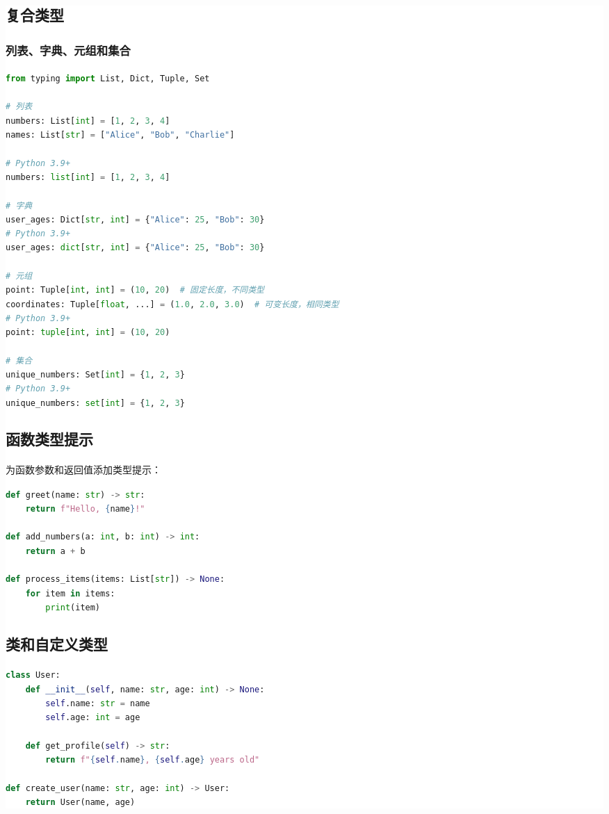 ## 复合类型

### 列表、字典、元组和集合

```python
from typing import List, Dict, Tuple, Set

# 列表
numbers: List[int] = [1, 2, 3, 4]
names: List[str] = ["Alice", "Bob", "Charlie"]

# Python 3.9+
numbers: list[int] = [1, 2, 3, 4]

# 字典
user_ages: Dict[str, int] = {"Alice": 25, "Bob": 30}
# Python 3.9+
user_ages: dict[str, int] = {"Alice": 25, "Bob": 30}

# 元组
point: Tuple[int, int] = (10, 20)  # 固定长度，不同类型
coordinates: Tuple[float, ...] = (1.0, 2.0, 3.0)  # 可变长度，相同类型
# Python 3.9+
point: tuple[int, int] = (10, 20)

# 集合
unique_numbers: Set[int] = {1, 2, 3}
# Python 3.9+
unique_numbers: set[int] = {1, 2, 3}
```

## 函数类型提示

为函数参数和返回值添加类型提示：

```python
def greet(name: str) -> str:
    return f"Hello, {name}!"

def add_numbers(a: int, b: int) -> int:
    return a + b

def process_items(items: List[str]) -> None:
    for item in items:
        print(item)
```

## 类和自定义类型

```python
class User:
    def __init__(self, name: str, age: int) -> None:
        self.name: str = name
        self.age: int = age

    def get_profile(self) -> str:
        return f"{self.name}, {self.age} years old"

def create_user(name: str, age: int) -> User:
    return User(name, age)
```
